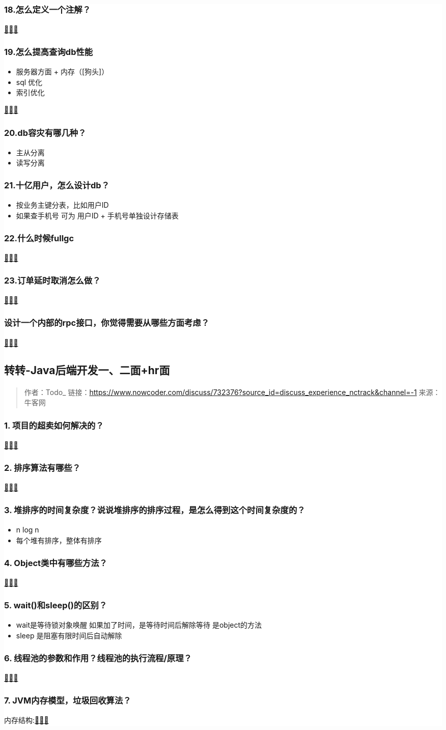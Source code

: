 ### 18.怎么定义一个注解？
[:rocket::rocket::rocket:](../Spring/Spring.md#怎么定义一个注解)
### 19.怎么提高查询db性能
- 服务器方面 + 内存（[狗头]）
- sql 优化
- 索引优化

[:rocket::rocket::rocket:](../数据库/MySQL.md)
### 20.db容灾有哪几种？
- 主从分离
- 读写分离
### 21.十亿用户，怎么设计db？
- 按业务主键分表，比如用户ID
- 如果查手机号 可为 用户ID + 手机号单独设计存储表
### 22.什么时候fullgc
[:rocket::rocket::rocket:](../Java-JVM/垃圾回收.md#GC定义)
### 23.订单延时取消怎么做？
[:rocket::rocket::rocket:](../商城类问题/商城类问题.md#订单延时取消怎么做)
### 设计一个内部的rpc接口，你觉得需要从哪些方面考虑？
[:rocket::rocket::rocket:](../场景设计/场景设计.md#一个优秀的RPC框架需要考虑的问题)

## 转转-Java后端开发一、二面+hr面
> 作者：Todo_
链接：https://www.nowcoder.com/discuss/732376?source_id=discuss_experience_nctrack&channel=-1
来源：牛客网

### 1. 项目的超卖如何解决的？
[:rocket::rocket::rocket:](../商城类问题/商城类问题.md)
### 2. 排序算法有哪些？
[:rocket::rocket::rocket:](../数据结构和算法/排序算法.md)
### 3. 堆排序的时间复杂度？说说堆排序的排序过程，是怎么得到这个时间复杂度的？
- n log n 
- 每个堆有排序，整体有排序 
### 4. Object类中有哪些方法？
[:rocket::rocket::rocket:](../Java-基础/Object.md)
### 5. wait()和sleep()的区别？
- wait是等待锁对象唤醒 如果加了时间，是等待时间后解除等待 是object的方法
- sleep 是阻塞有限时间后自动解除
### 6. 线程池的参数和作用？线程池的执行流程/原理？
[:rocket::rocket::rocket:](../Java-多线程/线程池.md)
### 7. JVM内存模型，垃圾回收算法？
内存结构:[:rocket::rocket::rocket:](../Java-JVM/内存结构.md)
